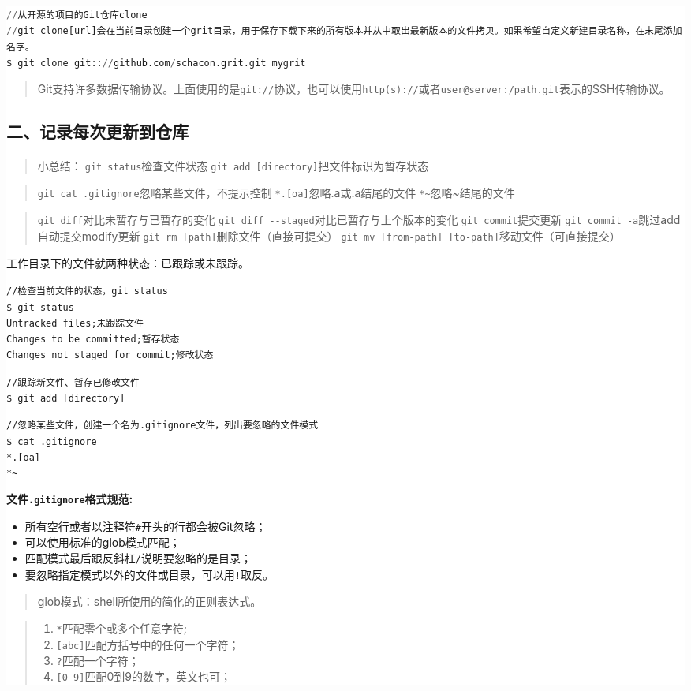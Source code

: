 ```python
//从开源的项目的Git仓库clone
//git clone[url]会在当前目录创建一个grit目录，用于保存下载下来的所有版本并从中取出最新版本的文件拷贝。如果希望自定义新建目录名称，在末尾添加名字。
$ git clone git:://github.com/schacon.grit.git mygrit
```

> Git支持许多数据传输协议。上面使用的是`git://`协议，也可以使用`http(s)://`或者`user@server:/path.git`表示的SSH传输协议。

## 二、记录每次更新到仓库
> 小总结：
`git status`检查文件状态
`git add [directory]`把文件标识为暂存状态

> `git cat .gitignore`忽略某些文件，不提示控制
`*.[oa]`忽略.a或.a结尾的文件
`*~`忽略~结尾的文件

> `git diff`对比未暂存与已暂存的变化
 `git diff --staged`对比已暂存与上个版本的变化
 `git commit`提交更新
 `git commit -a`跳过add自动提交modify更新
 `git rm [path]`删除文件（直接可提交）
 `git mv [from-path] [to-path]`移动文件（可直接提交）


工作目录下的文件就两种状态：已跟踪或未跟踪。
```
//检查当前文件的状态，git status
$ git status
Untracked files;未跟踪文件
Changes to be committed;暂存状态
Changes not staged for commit;修改状态
```

```
//跟踪新文件、暂存已修改文件
$ git add [directory]
```

```
//忽略某些文件，创建一个名为.gitignore文件，列出要忽略的文件模式
$ cat .gitignore
*.[oa]
*~
```

**文件`.gitignore`格式规范:**

- 所有空行或者以注释符`#`开头的行都会被Git忽略；
- 可以使用标准的glob模式匹配；
- 匹配模式最后跟反斜杠`/`说明要忽略的是目录；
- 要忽略指定模式以外的文件或目录，可以用`!`取反。

> glob模式：shell所使用的简化的正则表达式。

> 1. `*`匹配零个或多个任意字符;
> 2. `[abc]`匹配方括号中的任何一个字符；
> 3. `?`匹配一个字符；
> 4. `[0-9]`匹配0到9的数字，英文也可；
